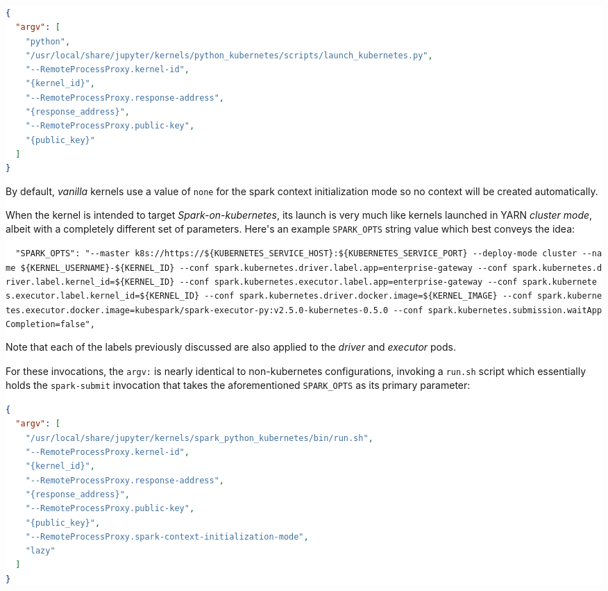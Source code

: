```json
{
  "argv": [
    "python",
    "/usr/local/share/jupyter/kernels/python_kubernetes/scripts/launch_kubernetes.py",
    "--RemoteProcessProxy.kernel-id",
    "{kernel_id}",
    "--RemoteProcessProxy.response-address",
    "{response_address}",
    "--RemoteProcessProxy.public-key",
    "{public_key}"
  ]
}
```

By default, _vanilla_ kernels use a value of `none` for the spark context initialization mode so no context will be created automatically.

When the kernel is intended to target _Spark-on-kubernetes_, its launch is very much like kernels launched in YARN _cluster mode_, albeit with a completely different set of parameters. Here's an example `SPARK_OPTS` string value which best conveys the idea:

```
  "SPARK_OPTS": "--master k8s://https://${KUBERNETES_SERVICE_HOST}:${KUBERNETES_SERVICE_PORT} --deploy-mode cluster --name ${KERNEL_USERNAME}-${KERNEL_ID} --conf spark.kubernetes.driver.label.app=enterprise-gateway --conf spark.kubernetes.driver.label.kernel_id=${KERNEL_ID} --conf spark.kubernetes.executor.label.app=enterprise-gateway --conf spark.kubernetes.executor.label.kernel_id=${KERNEL_ID} --conf spark.kubernetes.driver.docker.image=${KERNEL_IMAGE} --conf spark.kubernetes.executor.docker.image=kubespark/spark-executor-py:v2.5.0-kubernetes-0.5.0 --conf spark.kubernetes.submission.waitAppCompletion=false",
```

Note that each of the labels previously discussed are also applied to the _driver_ and _executor_ pods.

For these invocations, the `argv:` is nearly identical to non-kubernetes configurations, invoking a `run.sh` script which essentially holds the `spark-submit` invocation that takes the aforementioned `SPARK_OPTS` as its primary parameter:

```json
{
  "argv": [
    "/usr/local/share/jupyter/kernels/spark_python_kubernetes/bin/run.sh",
    "--RemoteProcessProxy.kernel-id",
    "{kernel_id}",
    "--RemoteProcessProxy.response-address",
    "{response_address}",
    "--RemoteProcessProxy.public-key",
    "{public_key}",
    "--RemoteProcessProxy.spark-context-initialization-mode",
    "lazy"
  ]
}
```
